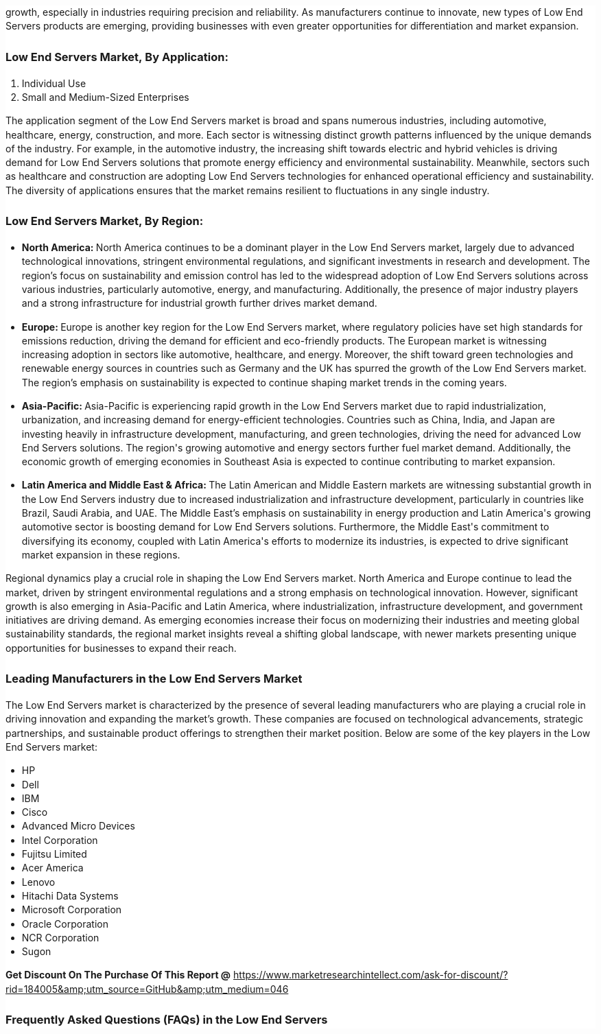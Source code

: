 growth, especially in industries requiring precision and reliability. As manufacturers continue to innovate, new types of Low End Servers products are emerging, providing businesses with even greater opportunities for differentiation and market expansion.</p><h3>Low End Servers Market,&nbsp;By Application:</h3><ol><li>Individual Use<li> Small and Medium-Sized Enterprises</li></ol><p>The application segment of the Low End Servers market is broad and spans numerous industries, including automotive, healthcare, energy, construction, and more. Each sector is witnessing distinct growth patterns influenced by the unique demands of the industry. For example, in the automotive industry, the increasing shift towards electric and hybrid vehicles is driving demand for Low End Servers solutions that promote energy efficiency and environmental sustainability. Meanwhile, sectors such as healthcare and construction are adopting Low End Servers technologies for enhanced operational efficiency and sustainability. The diversity of applications ensures that the market remains resilient to fluctuations in any single industry.</p><h3>Low End Servers Market, By Region:</h3><ul><li><p><strong>North America:&nbsp;</strong>North America continues to be a dominant player in the Low End Servers market, largely due to advanced technological innovations, stringent environmental regulations, and significant investments in research and development. The region&rsquo;s focus on sustainability and emission control has led to the widespread adoption of Low End Servers solutions across various industries, particularly automotive, energy, and manufacturing. Additionally, the presence of major industry players and a strong infrastructure for industrial growth further drives market demand.</p></li><li><p><strong><strong>Europe:&nbsp;</strong></strong>Europe is another key region for the Low End Servers market, where regulatory policies have set high standards for emissions reduction, driving the demand for efficient and eco-friendly products. The European market is witnessing increasing adoption in sectors like automotive, healthcare, and energy. Moreover, the shift toward green technologies and renewable energy sources in countries such as Germany and the UK has spurred the growth of the Low End Servers market. The region&rsquo;s emphasis on sustainability is expected to continue shaping market trends in the coming years.</p></li><li><p><strong><strong>Asia-Pacific:&nbsp;</strong></strong>Asia-Pacific is experiencing rapid growth in the Low End Servers market due to rapid industrialization, urbanization, and increasing demand for energy-efficient technologies. Countries such as China, India, and Japan are investing heavily in infrastructure development, manufacturing, and green technologies, driving the need for advanced Low End Servers solutions. The region's growing automotive and energy sectors further fuel market demand. Additionally, the economic growth of emerging economies in Southeast Asia is expected to continue contributing to market expansion.</p></li><li><p><strong><strong>Latin America and Middle East &amp; Africa:&nbsp;</strong></strong>The Latin American and Middle Eastern markets are witnessing substantial growth in the Low End Servers industry due to increased industrialization and infrastructure development, particularly in countries like Brazil, Saudi Arabia, and UAE. The Middle East&rsquo;s emphasis on sustainability in energy production and Latin America's growing automotive sector is boosting demand for Low End Servers solutions. Furthermore, the Middle East's commitment to diversifying its economy, coupled with Latin America's efforts to modernize its industries, is expected to drive significant market expansion in these regions.</p></li></ul><p>Regional dynamics play a crucial role in shaping the Low End Servers market. North America and Europe continue to lead the market, driven by stringent environmental regulations and a strong emphasis on technological innovation. However, significant growth is also emerging in Asia-Pacific and Latin America, where industrialization, infrastructure development, and government initiatives are driving demand. As emerging economies increase their focus on modernizing their industries and meeting global sustainability standards, the regional market insights reveal a shifting global landscape, with newer markets presenting unique opportunities for businesses to expand their reach.</p><h3><strong>Leading Manufacturers in the Low End Servers Market</strong></h3><p>The Low End Servers market is characterized by the presence of several leading manufacturers who are playing a crucial role in driving innovation and expanding the market&rsquo;s growth. These companies are focused on technological advancements, strategic partnerships, and sustainable product offerings to strengthen their market position. Below are some of the key players in the Low End Servers market:</p></div><div class="article-main__content" data-test-id="publishing-text-block"><ul><li><span class="">HP<li> Dell<li> IBM<li> Cisco<li> Advanced Micro Devices<li> Intel Corporation<li> Fujitsu Limited<li> Acer America<li> Lenovo<li> Hitachi Data Systems<li> Microsoft Corporation<li> Oracle Corporation<li> NCR Corporation<li> Sugon</span></li></ul></div><div class="article-main__content" data-test-id="publishing-text-block"><p><span class="font-[700]"><strong>Get Discount On The Purchase Of This Report @</strong> <a href="https://www.marketresearchintellect.com/ask-for-discount/?rid=184005&amp;utm_source=GitHub&amp;utm_medium=046" data-fr-linked="true">https://www.marketresearchintellect.com/ask-for-discount/?rid=184005&amp;utm_source=GitHub&amp;utm_medium=046</a></span></p></div><div class="article-main__content" data-test-id="publishing-text-block"><h3><strong>Frequently Asked Questions (FAQs) in the Low End Servers